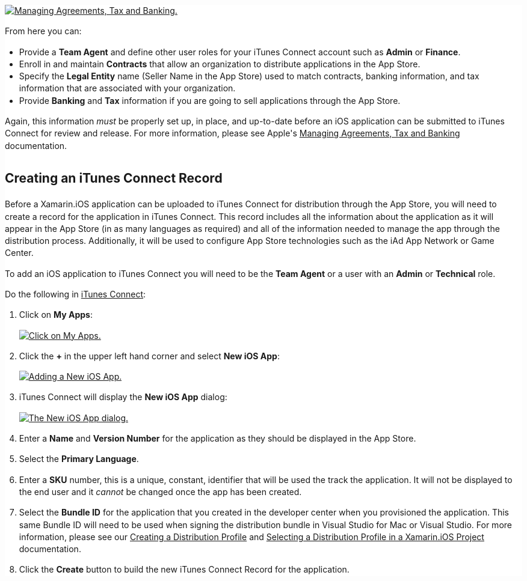 [![Managing Agreements, Tax and Banking.](itunesconnect-images/agreement01.png)](itunesconnect-images/agreement01.png#lightbox)

From here you can:

- Provide a **Team Agent** and define other user roles for your iTunes Connect account such as **Admin** or **Finance**.
- Enroll in and maintain **Contracts** that allow an organization to distribute applications in the App Store.
- Specify the **Legal Entity** name (Seller Name in the App Store) used to match contracts, banking information, and tax information that are associated with your organization.
- Provide **Banking** and **Tax** information if you are going to sell applications through the App Store.

Again, this information _must_ be properly set up, in place, and up-to-date before an iOS application can be submitted to iTunes Connect for review and release. For more information, please see Apple's [Managing Agreements, Tax and Banking](https://developer.apple.com/library/ios/documentation/LanguagesUtilities/Conceptual/iTunesConnect_Guide/Chapters/ManagingContractsandBanking.html#//apple_ref/doc/uid/TP40011225-CH21-SW1) documentation.

<a name="creating"></a>

## Creating an iTunes Connect Record

Before a Xamarin.iOS application can be uploaded to iTunes Connect for distribution through the App Store, you will need to create a record for the application in iTunes Connect. This record includes all the information about the application as it will appear in the App Store (in as many languages as required) and all of the information needed to manage the app through the distribution process. Additionally, it will be used to configure App Store technologies such as the iAd App Network or Game Center.

To add an iOS application to iTunes Connect you will need to be the **Team Agent** or a user with an **Admin** or **Technical** role.

Do the following in [iTunes Connect](https://itunesconnect.apple.com/WebObjects/iTunesConnect.woa):

1. Click on **My Apps**:

    [![Click on My Apps.](itunesconnect-images/add01.png)](itunesconnect-images/add01.png#lightbox)
2. Click the **+** in the upper left hand corner and select **New iOS App**:

    [![Adding a New iOS App.](itunesconnect-images/add02.png)](itunesconnect-images/add02.png#lightbox)
3. iTunes Connect will display the **New iOS App** dialog:

    [![The New iOS App dialog.](itunesconnect-images/add03.png)](itunesconnect-images/add03.png#lightbox)
4. Enter a **Name** and **Version Number** for the application as they should be displayed in the App Store.
5. Select the **Primary Language**.
6. Enter a **SKU** number, this is a unique, constant, identifier that will be used the track the application. It will not be displayed to the end user and it _cannot_ be changed once the app has been created.
7. Select the **Bundle ID** for the application that you created in the developer center when you provisioned the application. This same Bundle ID will need to be used when signing the distribution bundle in Visual Studio for Mac or Visual Studio. For more information, please see our [Creating a Distribution Profile](~/ios/get-started/installation/device-provisioning/manual-provisioning.md#provisioningprofile) and [Selecting a Distribution Profile in a Xamarin.iOS Project](~/ios/get-started/installation/device-provisioning/index.md) documentation.
8. Click the **Create** button to build the new iTunes Connect Record for the application.
